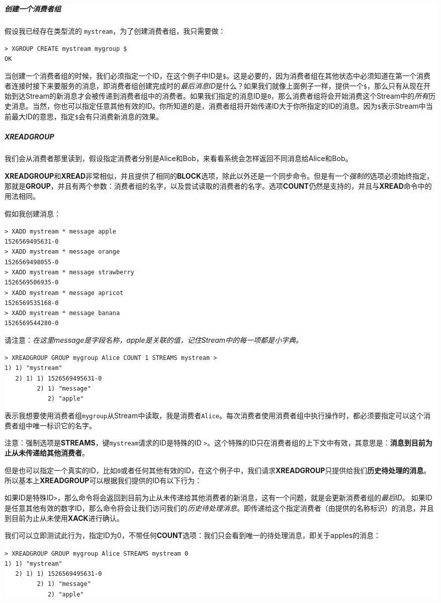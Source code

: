##### 创建一个消费者组

假设我已经存在类型流的 `mystream`，为了创建消费者组，我只需要做：

```
> XGROUP CREATE mystream mygroup $
OK
```

当创建一个消费者组的时候，我们必须指定一个ID，在这个例子中ID是`$`。这是必要的，因为消费者组在其他状态中必须知道在第一个消费者连接时接下来要服务的消息，即消费者组创建完成时的*最后消息ID*是什么？如果我们就像上面例子一样，提供一个`$`，那么只有从现在开始到达Stream的新消息才会被传递到消费者组中的消费者。如果我们指定的消息ID是`0`，那么消费者组将会开始消费这个Stream中的*所有*历史消息。当然，你也可以指定任意其他有效的ID。你所知道的是，消费者组将开始传递ID大于你所指定的ID的消息。因为`$`表示Stream中当前最大ID的意思，指定`$`会有只消费新消息的效果。

##### **XREADGROUP**

我们会从消费者那里读到，假设指定消费者分别是Alice和Bob，来看看系统会怎样返回不同消息给Alice和Bob。

**XREADGROUP**和**XREAD**非常相似，并且提供了相同的**BLOCK**选项，除此以外还是一个同步命令。但是有一个*强制的*选项必须始终指定，那就是**GROUP**，并且有两个参数：消费者组的名字，以及尝试读取的消费者的名字。选项**COUNT**仍然是支持的，并且与**XREAD**命令中的用法相同。

假如我创建消息：

```
> XADD mystream * message apple
1526569495631-0
> XADD mystream * message orange
1526569498055-0
> XADD mystream * message strawberry
1526569506935-0
> XADD mystream * message apricot
1526569535168-0
> XADD mystream * message banana
1526569544280-0
```

请注意：*在这里message是字段名称，apple是关联的值，记住Stream中的每一项都是小字典。*

```
> XREADGROUP GROUP mygroup Alice COUNT 1 STREAMS mystream >
1) 1) "mystream"
   2) 1) 1) 1526569495631-0
         2) 1) "message"
            2) "apple"
```

表示我想要使用消费者组`mygroup`从Stream中读取，我是消费者`Alice`。每次消费者使用消费者组中执行操作时，都必须要指定可以这个消费者组中唯一标识它的名字。

注意：强制选项是**STREAMS**，键`mystream`请求的ID是特殊的ID `>`。这个特殊的ID只在消费者组的上下文中有效，其意思是：**消息到目前为止从未传递给其他消费者**。

但是也可以指定一个真实的ID，比如`0`或者任何其他有效的ID，在这个例子中，我们请求**XREADGROUP**只提供给我们**历史待处理的消息**。所以基本上**XREADGROUP**可以根据我们提供的ID有以下行为：

如果ID是特殊ID`>`，那么命令将会返回到目前为止从未传递给其他消费者的新消息，这有一个问题，就是会更新消费者组的*最后ID*。 如果ID是任意其他有效的数字ID，那么命令将会让我们访问我们的*历史待处理消息*。即传递给这个指定消费者（由提供的名称标识）的消息，并且到目前为止从未使用**XACK**进行确认。

我们可以立即测试此行为，指定ID为0，不带任何**COUNT**选项：我们只会看到唯一的待处理消息，即关于apples的消息：

```
> XREADGROUP GROUP mygroup Alice STREAMS mystream 0
1) 1) "mystream"
   2) 1) 1) 1526569495631-0
         2) 1) "message"
            2) "apple"
```
